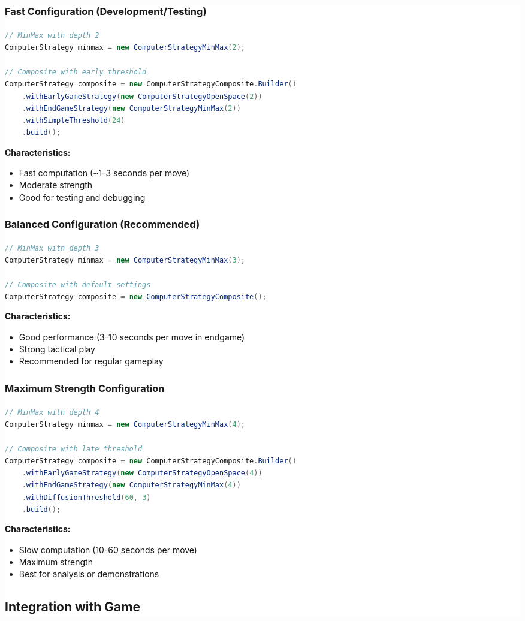 ### Fast Configuration (Development/Testing)

```java
// MinMax with depth 2
ComputerStrategy minmax = new ComputerStrategyMinMax(2);

// Composite with early threshold
ComputerStrategy composite = new ComputerStrategyComposite.Builder()
    .withEarlyGameStrategy(new ComputerStrategyOpenSpace(2))
    .withEndGameStrategy(new ComputerStrategyMinMax(2))
    .withSimpleThreshold(24)
    .build();
```

**Characteristics:**
- Fast computation (~1-3 seconds per move)
- Moderate strength
- Good for testing and debugging

### Balanced Configuration (Recommended)

```java
// MinMax with depth 3
ComputerStrategy minmax = new ComputerStrategyMinMax(3);

// Composite with default settings
ComputerStrategy composite = new ComputerStrategyComposite();
```

**Characteristics:**
- Good performance (3-10 seconds per move in endgame)
- Strong tactical play
- Recommended for regular gameplay

### Maximum Strength Configuration

```java
// MinMax with depth 4
ComputerStrategy minmax = new ComputerStrategyMinMax(4);

// Composite with late threshold
ComputerStrategy composite = new ComputerStrategyComposite.Builder()
    .withEarlyGameStrategy(new ComputerStrategyOpenSpace(4))
    .withEndGameStrategy(new ComputerStrategyMinMax(4))
    .withDiffusionThreshold(60, 3)
    .build();
```

**Characteristics:**
- Slow computation (10-60 seconds per move)
- Maximum strength
- Best for analysis or demonstrations

## Integration with Game
